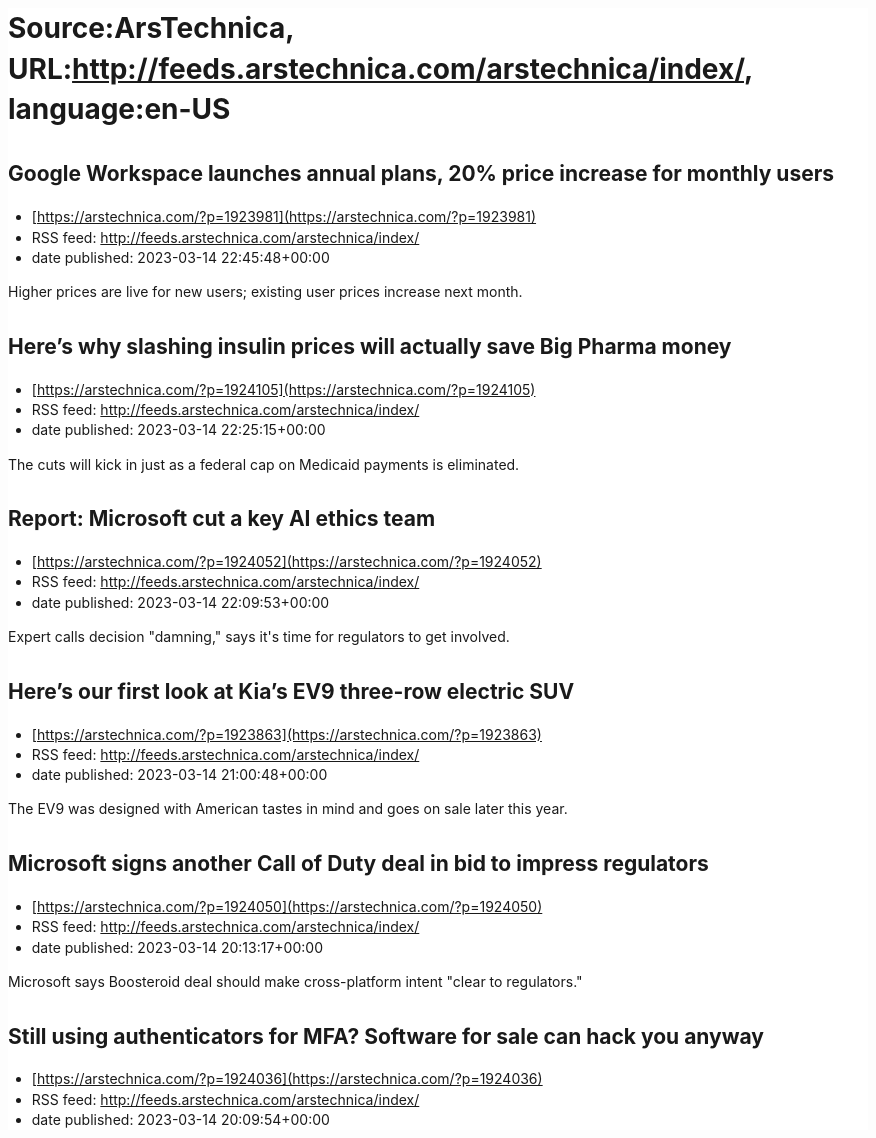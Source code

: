 # Source:ArsTechnica, URL:http://feeds.arstechnica.com/arstechnica/index/, language:en-US

## Google Workspace launches annual plans, 20% price increase for monthly users
 - [https://arstechnica.com/?p=1923981](https://arstechnica.com/?p=1923981)
 - RSS feed: http://feeds.arstechnica.com/arstechnica/index/
 - date published: 2023-03-14 22:45:48+00:00

Higher prices are live for new users; existing user prices increase next month.

## Here’s why slashing insulin prices will actually save Big Pharma money
 - [https://arstechnica.com/?p=1924105](https://arstechnica.com/?p=1924105)
 - RSS feed: http://feeds.arstechnica.com/arstechnica/index/
 - date published: 2023-03-14 22:25:15+00:00

The cuts will kick in just as a federal cap on Medicaid payments is eliminated.

## Report: Microsoft cut a key AI ethics team
 - [https://arstechnica.com/?p=1924052](https://arstechnica.com/?p=1924052)
 - RSS feed: http://feeds.arstechnica.com/arstechnica/index/
 - date published: 2023-03-14 22:09:53+00:00

Expert calls decision "damning," says it's time for regulators to get involved.

## Here’s our first look at Kia’s EV9 three-row electric SUV
 - [https://arstechnica.com/?p=1923863](https://arstechnica.com/?p=1923863)
 - RSS feed: http://feeds.arstechnica.com/arstechnica/index/
 - date published: 2023-03-14 21:00:48+00:00

The EV9 was designed with American tastes in mind and goes on sale later this year.

## Microsoft signs another Call of Duty deal in bid to impress regulators
 - [https://arstechnica.com/?p=1924050](https://arstechnica.com/?p=1924050)
 - RSS feed: http://feeds.arstechnica.com/arstechnica/index/
 - date published: 2023-03-14 20:13:17+00:00

Microsoft says Boosteroid deal should make cross-platform intent "clear to regulators."

## Still using authenticators for MFA? Software for sale can hack you anyway
 - [https://arstechnica.com/?p=1924036](https://arstechnica.com/?p=1924036)
 - RSS feed: http://feeds.arstechnica.com/arstechnica/index/
 - date published: 2023-03-14 20:09:54+00:00
